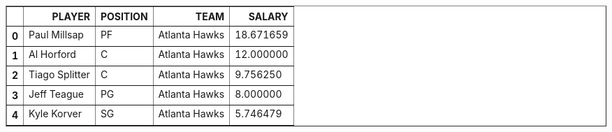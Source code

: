 

<div>
<style scoped>
    .dataframe tbody tr th:only-of-type {
        vertical-align: middle;
    }

    .dataframe tbody tr th {
        vertical-align: top;
    }

    .dataframe thead th {
        text-align: right;
    }
</style>
<table border="1" class="dataframe">
  <thead>
    <tr style="text-align: right;">
      <th></th>
      <th>PLAYER</th>
      <th>POSITION</th>
      <th>TEAM</th>
      <th>SALARY</th>
    </tr>
  </thead>
  <tbody>
    <tr>
      <th>0</th>
      <td>Paul Millsap</td>
      <td>PF</td>
      <td>Atlanta Hawks</td>
      <td>18.671659</td>
    </tr>
    <tr>
      <th>1</th>
      <td>Al Horford</td>
      <td>C</td>
      <td>Atlanta Hawks</td>
      <td>12.000000</td>
    </tr>
    <tr>
      <th>2</th>
      <td>Tiago Splitter</td>
      <td>C</td>
      <td>Atlanta Hawks</td>
      <td>9.756250</td>
    </tr>
    <tr>
      <th>3</th>
      <td>Jeff Teague</td>
      <td>PG</td>
      <td>Atlanta Hawks</td>
      <td>8.000000</td>
    </tr>
    <tr>
      <th>4</th>
      <td>Kyle Korver</td>
      <td>SG</td>
      <td>Atlanta Hawks</td>
      <td>5.746479</td>
    </tr>
  </tbody>
</table>
</div>
